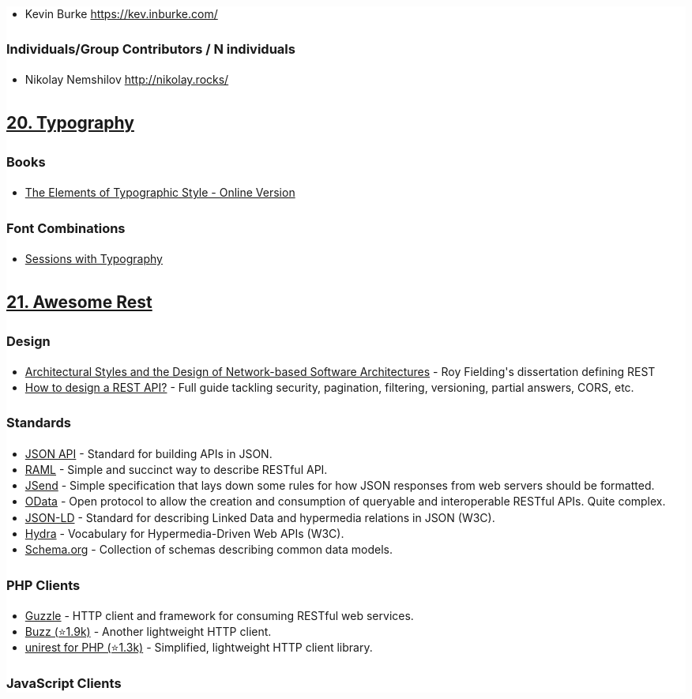 *   Kevin Burke <https://kev.inburke.com/>

### Individuals/Group Contributors / N individuals

*   Nikolay Nemshilov <http://nikolay.rocks/>

## [20. Typography](/content/deanhume/typography/week/README.md)

### Books

*   [The Elements of Typographic Style - Online Version](http://webtypography.net/)

### Font Combinations

*   [Sessions with Typography](http://www.sessions-with-typography.com)

## [21. Awesome Rest](/content/marmelab/awesome-rest/week/README.md)

### Design

*   [Architectural Styles and
    the Design of Network-based Software Architectures](https://www.ics.uci.edu/\~fielding/pubs/dissertation/top.htm) - Roy Fielding's dissertation defining REST
*   [How to design a REST API?](http://blog.octo.com/en/design-a-rest-api/) - Full guide tackling security, pagination, filtering, versioning, partial answers, CORS, etc.

### Standards

*   [JSON API](http://jsonapi.org/) - Standard for building APIs in JSON.
*   [RAML](http://raml.org/) - Simple and succinct way to describe RESTful API.
*   [JSend](http://labs.omniti.com/labs/jsend) - Simple specification that lays down some rules for how JSON responses from web servers should be formatted.
*   [OData](http://www.odata.org/) - Open protocol to allow the creation and consumption of queryable and interoperable RESTful APIs. Quite complex.
*   [JSON-LD](http://json-ld.org/) - Standard for describing Linked Data and hypermedia relations in JSON (W3C).
*   [Hydra](http://www.hydra-cg.com/) - Vocabulary for Hypermedia-Driven Web APIs (W3C).
*   [Schema.org](http://schema.org) - Collection of schemas describing common data models.

### PHP Clients

*   [Guzzle](http://guzzle.readthedocs.org/en/latest/) - HTTP client and framework for consuming RESTful web services.
*   [Buzz (⭐1.9k)](https://github.com/kriswallsmith/buzz) - Another lightweight HTTP client.
*   [unirest for PHP (⭐1.3k)](https://github.com/Mashape/unirest-php) - Simplified, lightweight HTTP client library.

### JavaScript Clients
